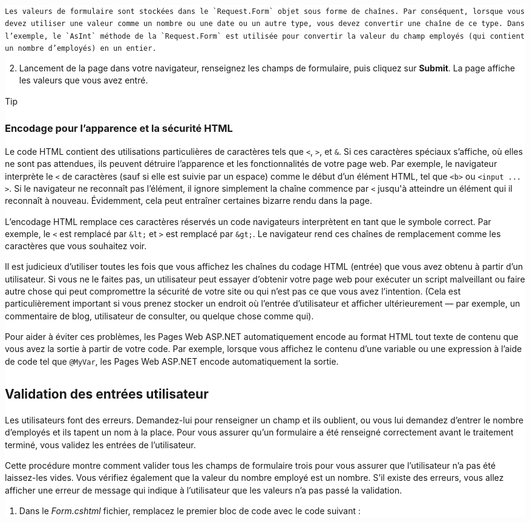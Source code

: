     Les valeurs de formulaire sont stockées dans le `Request.Form` objet sous forme de chaînes. Par conséquent, lorsque vous devez utiliser une valeur comme un nombre ou une date ou un autre type, vous devez convertir une chaîne de ce type. Dans l’exemple, le `AsInt` méthode de la `Request.Form` est utilisée pour convertir la valeur du champ employés (qui contient un nombre d’employés) en un entier.
2. Lancement de la page dans votre navigateur, renseignez les champs de formulaire, puis cliquez sur **Submit**. La page affiche les valeurs que vous avez entré.

> [!TIP] 
> 
> <a id="SB_HTMLEncoding"></a>
> ### <a name="html-encoding-for-appearance-and-security"></a>Encodage pour l’apparence et la sécurité HTML
> 
> Le code HTML contient des utilisations particulières de caractères tels que `<`, `>`, et `&`. Si ces caractères spéciaux s’affiche, où elles ne sont pas attendues, ils peuvent détruire l’apparence et les fonctionnalités de votre page web. Par exemple, le navigateur interprète le `<` de caractères (sauf si elle est suivie par un espace) comme le début d’un élément HTML, tel que `<b>` ou `<input ...>`. Si le navigateur ne reconnaît pas l’élément, il ignore simplement la chaîne commence par `<` jusqu'à atteindre un élément qui il reconnaît à nouveau. Évidemment, cela peut entraîner certaines bizarre rendu dans la page.
> 
> L’encodage HTML remplace ces caractères réservés un code navigateurs interprètent en tant que le symbole correct. Par exemple, le `<` est remplacé par `&lt;` et `>` est remplacé par `&gt;`. Le navigateur rend ces chaînes de remplacement comme les caractères que vous souhaitez voir.
> 
> Il est judicieux d’utiliser toutes les fois que vous affichez les chaînes du codage HTML (entrée) que vous avez obtenu à partir d’un utilisateur. Si vous ne le faites pas, un utilisateur peut essayer d’obtenir votre page web pour exécuter un script malveillant ou faire autre chose qui peut compromettre la sécurité de votre site ou qui n’est pas ce que vous avez l’intention. (Cela est particulièrement important si vous prenez stocker un endroit où l’entrée d’utilisateur et afficher ultérieurement &#8212; par exemple, un commentaire de blog, utilisateur de consulter, ou quelque chose comme qui).
> 
> Pour aider à éviter ces problèmes, les Pages Web ASP.NET automatiquement encode au format HTML tout texte de contenu que vous avez la sortie à partir de votre code. Par exemple, lorsque vous affichez le contenu d’une variable ou une expression à l’aide de code tel que `@MyVar`, les Pages Web ASP.NET encode automatiquement la sortie.


## <a name="validating-user-input"></a>Validation des entrées utilisateur

Les utilisateurs font des erreurs. Demandez-lui pour renseigner un champ et ils oublient, ou vous lui demandez d’entrer le nombre d’employés et ils tapent un nom à la place. Pour vous assurer qu’un formulaire a été renseigné correctement avant le traitement terminé, vous validez les entrées de l’utilisateur.

Cette procédure montre comment valider tous les champs de formulaire trois pour vous assurer que l’utilisateur n’a pas été laissez-les vides. Vous vérifiez également que la valeur du nombre employé est un nombre. S’il existe des erreurs, vous allez afficher une erreur de message qui indique à l’utilisateur que les valeurs n’a pas passé la validation.

1. Dans le *Form.cshtml* fichier, remplacez le premier bloc de code avec le code suivant : 
